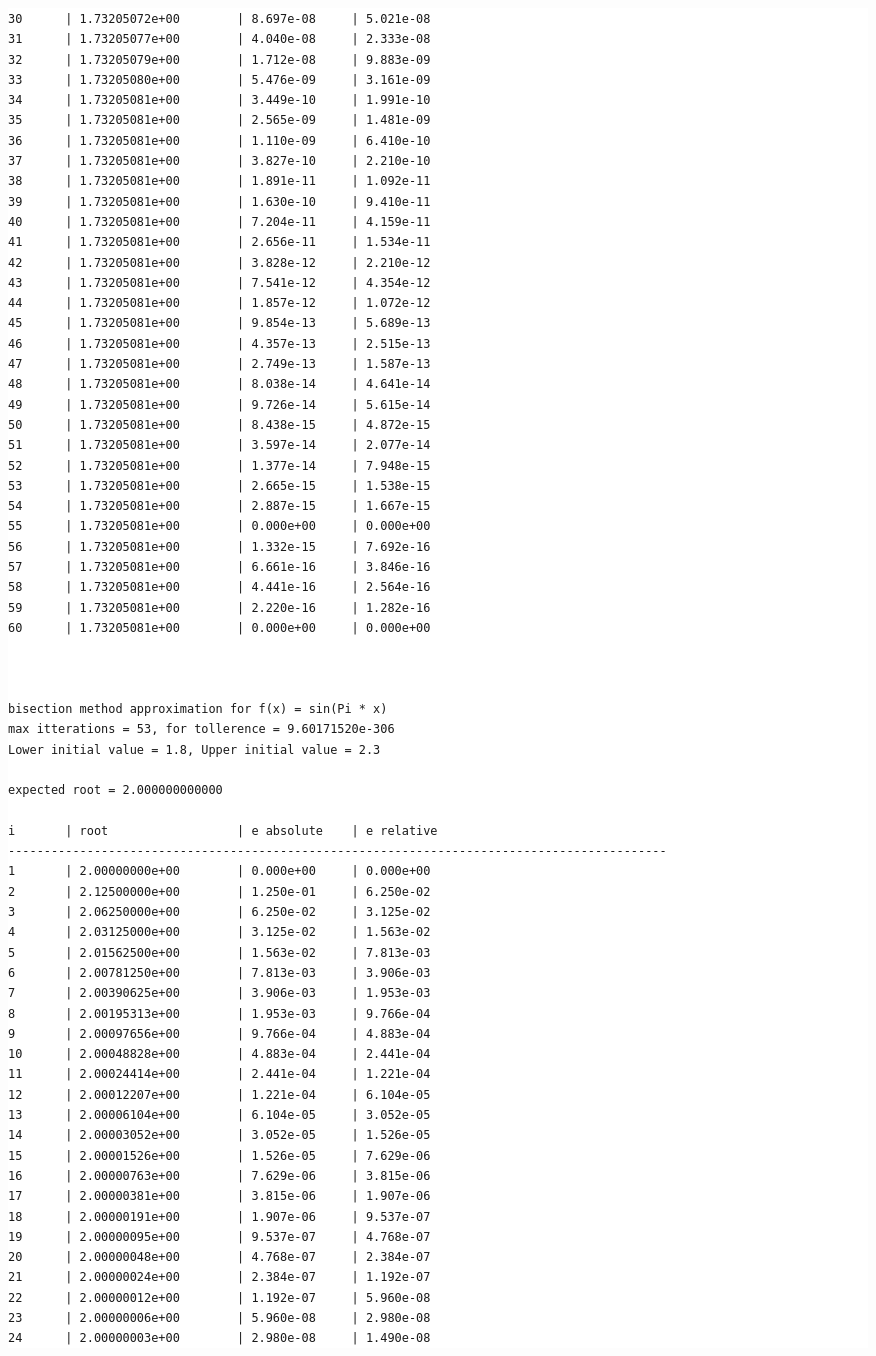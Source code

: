 	30      | 1.73205072e+00        | 8.697e-08     | 5.021e-08
	31      | 1.73205077e+00        | 4.040e-08     | 2.333e-08
	32      | 1.73205079e+00        | 1.712e-08     | 9.883e-09
	33      | 1.73205080e+00        | 5.476e-09     | 3.161e-09
	34      | 1.73205081e+00        | 3.449e-10     | 1.991e-10
	35      | 1.73205081e+00        | 2.565e-09     | 1.481e-09
	36      | 1.73205081e+00        | 1.110e-09     | 6.410e-10
	37      | 1.73205081e+00        | 3.827e-10     | 2.210e-10
	38      | 1.73205081e+00        | 1.891e-11     | 1.092e-11
	39      | 1.73205081e+00        | 1.630e-10     | 9.410e-11
	40      | 1.73205081e+00        | 7.204e-11     | 4.159e-11
	41      | 1.73205081e+00        | 2.656e-11     | 1.534e-11
	42      | 1.73205081e+00        | 3.828e-12     | 2.210e-12
	43      | 1.73205081e+00        | 7.541e-12     | 4.354e-12
	44      | 1.73205081e+00        | 1.857e-12     | 1.072e-12
	45      | 1.73205081e+00        | 9.854e-13     | 5.689e-13
	46      | 1.73205081e+00        | 4.357e-13     | 2.515e-13
	47      | 1.73205081e+00        | 2.749e-13     | 1.587e-13
	48      | 1.73205081e+00        | 8.038e-14     | 4.641e-14
	49      | 1.73205081e+00        | 9.726e-14     | 5.615e-14
	50      | 1.73205081e+00        | 8.438e-15     | 4.872e-15
	51      | 1.73205081e+00        | 3.597e-14     | 2.077e-14
	52      | 1.73205081e+00        | 1.377e-14     | 7.948e-15
	53      | 1.73205081e+00        | 2.665e-15     | 1.538e-15
	54      | 1.73205081e+00        | 2.887e-15     | 1.667e-15
	55      | 1.73205081e+00        | 0.000e+00     | 0.000e+00
	56      | 1.73205081e+00        | 1.332e-15     | 7.692e-16
	57      | 1.73205081e+00        | 6.661e-16     | 3.846e-16
	58      | 1.73205081e+00        | 4.441e-16     | 2.564e-16
	59      | 1.73205081e+00        | 2.220e-16     | 1.282e-16
	60      | 1.73205081e+00        | 0.000e+00     | 0.000e+00
	
	
	
	bisection method approximation for f(x) = sin(Pi * x)
	max itterations = 53, for tollerence = 9.60171520e-306
	Lower initial value = 1.8, Upper initial value = 2.3
	
	expected root = 2.000000000000
	
	i       | root                  | e absolute    | e relative
	--------------------------------------------------------------------------------------------
	1       | 2.00000000e+00        | 0.000e+00     | 0.000e+00
	2       | 2.12500000e+00        | 1.250e-01     | 6.250e-02
	3       | 2.06250000e+00        | 6.250e-02     | 3.125e-02
	4       | 2.03125000e+00        | 3.125e-02     | 1.563e-02
	5       | 2.01562500e+00        | 1.563e-02     | 7.813e-03
	6       | 2.00781250e+00        | 7.813e-03     | 3.906e-03
	7       | 2.00390625e+00        | 3.906e-03     | 1.953e-03
	8       | 2.00195313e+00        | 1.953e-03     | 9.766e-04
	9       | 2.00097656e+00        | 9.766e-04     | 4.883e-04
	10      | 2.00048828e+00        | 4.883e-04     | 2.441e-04
	11      | 2.00024414e+00        | 2.441e-04     | 1.221e-04
	12      | 2.00012207e+00        | 1.221e-04     | 6.104e-05
	13      | 2.00006104e+00        | 6.104e-05     | 3.052e-05
	14      | 2.00003052e+00        | 3.052e-05     | 1.526e-05
	15      | 2.00001526e+00        | 1.526e-05     | 7.629e-06
	16      | 2.00000763e+00        | 7.629e-06     | 3.815e-06
	17      | 2.00000381e+00        | 3.815e-06     | 1.907e-06
	18      | 2.00000191e+00        | 1.907e-06     | 9.537e-07
	19      | 2.00000095e+00        | 9.537e-07     | 4.768e-07
	20      | 2.00000048e+00        | 4.768e-07     | 2.384e-07
	21      | 2.00000024e+00        | 2.384e-07     | 1.192e-07
	22      | 2.00000012e+00        | 1.192e-07     | 5.960e-08
	23      | 2.00000006e+00        | 5.960e-08     | 2.980e-08
	24      | 2.00000003e+00        | 2.980e-08     | 1.490e-08